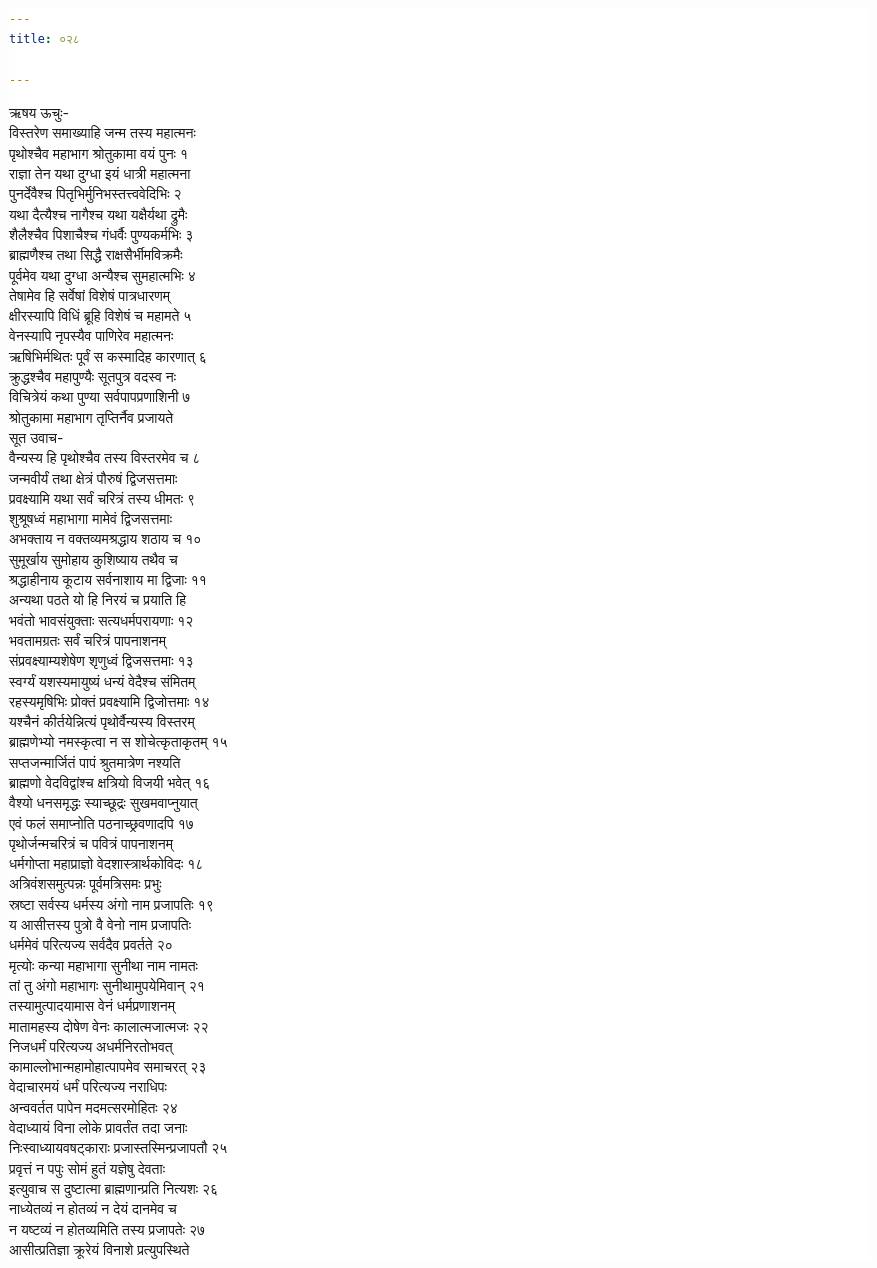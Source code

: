 ```yaml
---
title: ०२८

---
```

ऋषय ऊचुः-  
विस्तरेण समाख्याहि जन्म तस्य महात्मनः  
पृथोश्चैव महाभाग श्रोतुकामा वयं पुनः १  
राज्ञा तेन यथा दुग्धा इयं धात्री महात्मना  
पुनर्देवैश्च पितृभिर्मुनिभस्तत्त्ववेदिभिः २  
यथा दैत्यैश्च नागैश्च यथा यक्षैर्यथा द्रुमैः  
शैलैश्चैव पिशाचैश्च गंधर्वैः पुण्यकर्मभिः ३  
ब्राह्मणैश्च तथा सिद्धै राक्षसैर्भीमविक्रमैः  
पूर्वमेव यथा दुग्धा अन्यैश्च सुमहात्मभिः ४  
तेषामेव हि सर्वेषां विशेषं पात्रधारणम्  
क्षीरस्यापि विधिं ब्रूहि विशेषं च महामते ५  
वेनस्यापि नृपस्यैव पाणिरेव महात्मनः  
ऋषिभिर्मथितः पूर्वं स कस्मादिह कारणात् ६  
क्रुद्धश्चैव महापुण्यैः सूतपुत्र वदस्व नः  
विचित्रेयं कथा पुण्या सर्वपापप्रणाशिनी ७  
श्रोतुकामा महाभाग तृप्तिर्नैव प्रजायते  
सूत उवाच-  
वैन्यस्य हि पृथोश्चैव तस्य विस्तरमेव च ८  
जन्मवीर्यं तथा क्षेत्रं पौरुषं द्विजसत्तमाः  
प्रवक्ष्यामि यथा सर्वं चरित्रं तस्य धीमतः ९  
शुश्रूषध्वं महाभागा मामेवं द्विजसत्तमाः  
अभक्ताय न वक्तव्यमश्रद्धाय शठाय च १०  
सुमूर्खाय सुमोहाय कुशिष्याय तथैव च  
श्रद्धाहीनाय कूटाय सर्वनाशाय मा द्विजाः ११  
अन्यथा पठते यो हि निरयं च प्रयाति हि  
भवंतो भावसंयुक्ताः सत्यधर्मपरायणाः १२  
भवतामग्रतः सर्वं चरित्रं पापनाशनम्  
संप्रवक्ष्याम्यशेषेण शृणुध्वं द्विजसत्तमाः १३  
स्वर्ग्यं यशस्यमायुष्यं धन्यं वेदैश्च संमितम्  
रहस्यमृषिभिः प्रोक्तं प्रवक्ष्यामि द्विजोत्तमाः १४  
यश्चैनं कीर्तयेन्नित्यं पृथोर्वैन्यस्य विस्तरम्  
ब्राह्मणेभ्यो नमस्कृत्वा न स शोचेत्कृताकृतम् १५  
सप्तजन्मार्जितं पापं श्रुतमात्रेण नश्यति  
ब्राह्मणो वेदविद्वांश्च क्षत्रियो विजयी भवेत् १६  
वैश्यो धनसमृद्धः स्याच्छूद्रः सुखमवाप्नुयात्  
एवं फलं समाप्नोति पठनाच्छ्रवणादपि १७  
पृथोर्जन्मचरित्रं च पवित्रं पापनाशनम्  
धर्मगोप्ता महाप्राज्ञो वेदशास्त्रार्थकोविदः १८  
अत्रिवंशसमुत्पन्नः पूर्वमत्रिसमः प्रभुः  
स्रष्टा सर्वस्य धर्मस्य अंगो नाम प्रजापतिः १९  
य आसीत्तस्य पुत्रो वै वेनो नाम प्रजापतिः  
धर्ममेवं परित्यज्य सर्वदैव प्रवर्तते २०  
मृत्योः कन्या महाभागा सुनीथा नाम नामतः  
तां तु अंगो महाभागः सुनीथामुपयेमिवान् २१  
तस्यामुत्पादयामास वेनं धर्मप्रणाशनम्  
मातामहस्य दोषेण वेनः कालात्मजात्मजः २२  
निजधर्मं परित्यज्य अधर्मनिरतोभवत्  
कामाल्लोभान्महामोहात्पापमेव समाचरत् २३  
वेदाचारमयं धर्मं परित्यज्य नराधिपः  
अन्ववर्तत पापेन मदमत्सरमोहितः २४  
वेदाध्यायं विना लोके प्रावर्तंत तदा जनाः  
निःस्वाध्यायवषट्काराः प्रजास्तस्मिन्प्रजापतौ २५  
प्रवृत्तं न पपुः सोमं हुतं यज्ञेषु देवताः  
इत्युवाच स दुष्टात्मा ब्राह्मणान्प्रति नित्यशः २६  
नाध्येतव्यं न होतव्यं न देयं दानमेव च  
न यष्टव्यं न होतव्यमिति तस्य प्रजापतेः २७  
आसीत्प्रतिज्ञा क्रूरेयं विनाशे प्रत्युपस्थिते  